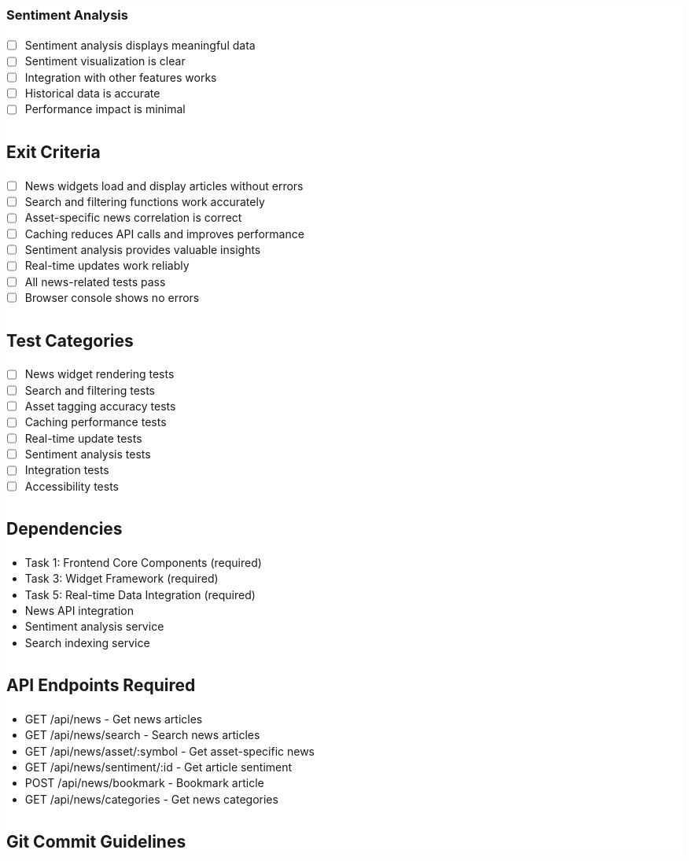 ### Sentiment Analysis

- [ ] Sentiment analysis displays meaningful data
- [ ] Sentiment visualization is clear
- [ ] Integration with other features works
- [ ] Historical data is accurate
- [ ] Performance impact is minimal

## Exit Criteria

- [ ] News widgets load and display articles without errors
- [ ] Search and filtering functions work accurately
- [ ] Asset-specific news correlation is correct
- [ ] Caching reduces API calls and improves performance
- [ ] Sentiment analysis provides valuable insights
- [ ] Real-time updates work reliably
- [ ] All news-related tests pass
- [ ] Browser console shows no errors

## Test Categories

- [ ] News widget rendering tests
- [ ] Search and filtering tests
- [ ] Asset tagging accuracy tests
- [ ] Caching performance tests
- [ ] Real-time update tests
- [ ] Sentiment analysis tests
- [ ] Integration tests
- [ ] Accessibility tests

## Dependencies

- Task 1: Frontend Core Components (required)
- Task 3: Widget Framework (required)
- Task 5: Real-time Data Integration (required)
- News API integration
- Sentiment analysis service
- Search indexing service

## API Endpoints Required

- GET /api/news - Get news articles
- GET /api/news/search - Search news articles
- GET /api/news/asset/:symbol - Get asset-specific news
- GET /api/news/sentiment/:id - Get article sentiment
- POST /api/news/bookmark - Bookmark article
- GET /api/news/categories - Get news categories

## Git Commit Guidelines
